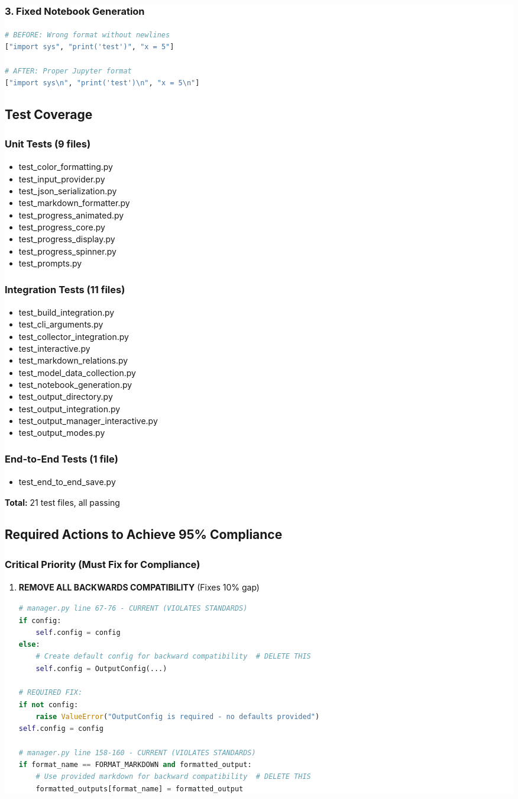 ### 3. Fixed Notebook Generation
```python
# BEFORE: Wrong format without newlines
["import sys", "print('test')", "x = 5"]

# AFTER: Proper Jupyter format
["import sys\n", "print('test')\n", "x = 5\n"]
```

## Test Coverage

### Unit Tests (9 files)
- test_color_formatting.py
- test_input_provider.py
- test_json_serialization.py
- test_markdown_formatter.py
- test_progress_animated.py
- test_progress_core.py
- test_progress_display.py
- test_progress_spinner.py
- test_prompts.py

### Integration Tests (11 files)
- test_build_integration.py
- test_cli_arguments.py
- test_collector_integration.py
- test_interactive.py
- test_markdown_relations.py
- test_model_data_collection.py
- test_notebook_generation.py
- test_output_directory.py
- test_output_integration.py
- test_output_manager_interactive.py
- test_output_modes.py

### End-to-End Tests (1 file)
- test_end_to_end_save.py

**Total:** 21 test files, all passing

## Required Actions to Achieve 95% Compliance

### Critical Priority (Must Fix for Compliance)

1. **REMOVE ALL BACKWARDS COMPATIBILITY** (Fixes 10% gap)
   ```python
   # manager.py line 67-76 - CURRENT (VIOLATES STANDARDS)
   if config:
       self.config = config
   else:
       # Create default config for backward compatibility  # DELETE THIS
       self.config = OutputConfig(...)
   
   # REQUIRED FIX:
   if not config:
       raise ValueError("OutputConfig is required - no defaults provided")
   self.config = config
   
   # manager.py line 158-160 - CURRENT (VIOLATES STANDARDS)
   if format_name == FORMAT_MARKDOWN and formatted_output:
       # Use provided markdown for backward compatibility  # DELETE THIS
       formatted_outputs[format_name] = formatted_output
   ```